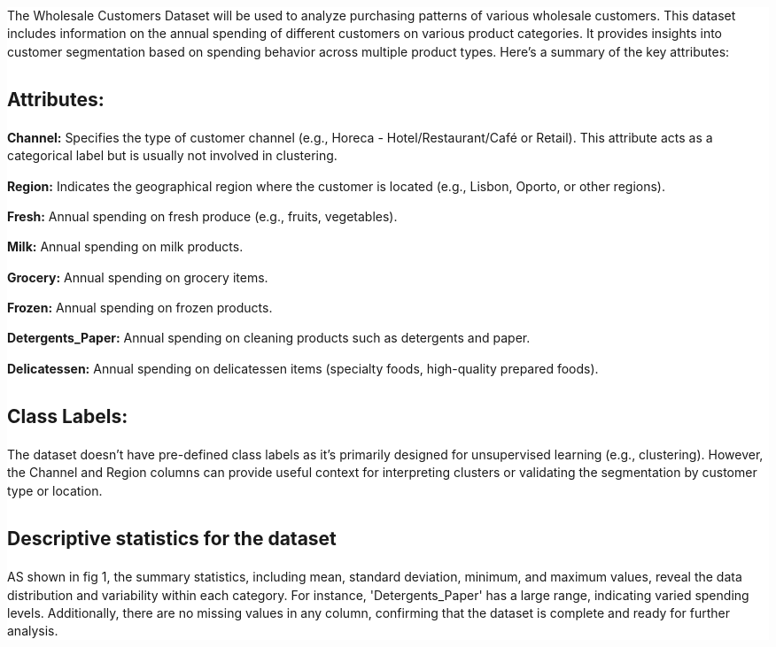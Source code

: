 The Wholesale Customers Dataset will be used to analyze purchasing patterns of
various wholesale customers. This dataset includes information on the annual
spending of different customers on various product categories. It provides
insights into customer segmentation based on spending behavior across multiple
product types. Here’s a summary of the key attributes:

## Attributes:

**Channel:** Specifies the type of customer channel (e.g., Horeca -
Hotel/Restaurant/Café or Retail). This attribute acts as a categorical label but
is usually not involved in clustering.

**Region:** Indicates the geographical region where the customer is located
(e.g., Lisbon, Oporto, or other regions).

**Fresh:** Annual spending on fresh produce (e.g., fruits, vegetables).

**Milk:** Annual spending on milk products.

**Grocery:** Annual spending on grocery items.

**Frozen:** Annual spending on frozen products.

**Detergents_Paper:** Annual spending on cleaning products such as detergents
and paper.

**Delicatessen:** Annual spending on delicatessen items (specialty foods,
high-quality prepared foods).

## Class Labels:

The dataset doesn’t have pre-defined class labels as it’s primarily designed for
unsupervised learning (e.g., clustering). However, the Channel and Region
columns can provide useful context for interpreting clusters or validating the
segmentation by customer type or location.

## Descriptive statistics for the dataset

AS shown in fig 1, the summary statistics, including mean, standard deviation,
minimum, and maximum values, reveal the data distribution and variability within
each category. For instance, 'Detergents_Paper' has a large range, indicating
varied spending levels. Additionally, there are no missing values in any column,
confirming that the dataset is complete and ready for further analysis.
